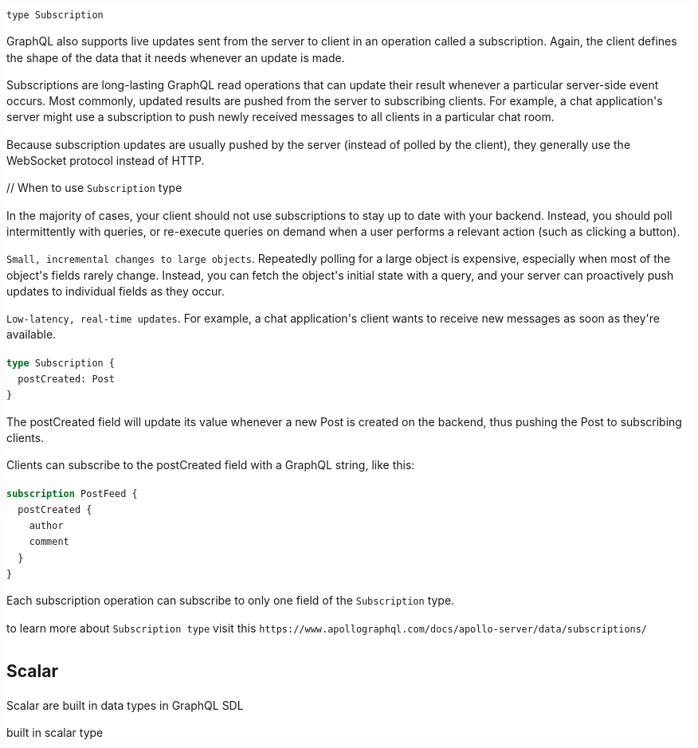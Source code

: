 
`type Subscription`

GraphQL also supports live updates sent from the server to client in an operation called a subscription. Again, the client defines the shape of the data that it needs whenever an update is made.

Subscriptions are long-lasting GraphQL read operations that can update their result whenever a particular server-side event occurs. Most commonly, updated results are pushed from the server to subscribing clients. For example, a chat application's server might use a subscription to push newly received messages to all clients in a particular chat room.

Because subscription updates are usually pushed by the server (instead of polled by the client), they generally use the WebSocket protocol instead of HTTP.

// When to use `Subscription` type

In the majority of cases, your client should not use subscriptions to stay up to date with your backend. Instead, you should poll intermittently with queries, or re-execute queries on demand when a user performs a relevant action (such as clicking a button).

`Small, incremental changes to large objects`. Repeatedly polling for a large object is expensive, especially when most of the object's fields rarely change. Instead, you can fetch the object's initial state with a query, and your server can proactively push updates to individual fields as they occur.

`Low-latency, real-time updates`. For example, a chat application's client wants to receive new messages as soon as they're available.


```graphql
type Subscription {
  postCreated: Post
}
```

The postCreated field will update its value whenever a new Post is created on the backend, thus pushing the Post to subscribing clients.

Clients can subscribe to the postCreated field with a GraphQL string, like this:

```graphql
subscription PostFeed {
  postCreated {
    author
    comment
  }
}
```
Each subscription operation can subscribe to only one field of the `Subscription` type.

to learn more about `Subscription type` visit this `https://www.apollographql.com/docs/apollo-server/data/subscriptions/`

## Scalar

Scalar are built in data types in GraphQL SDL

built in scalar type
